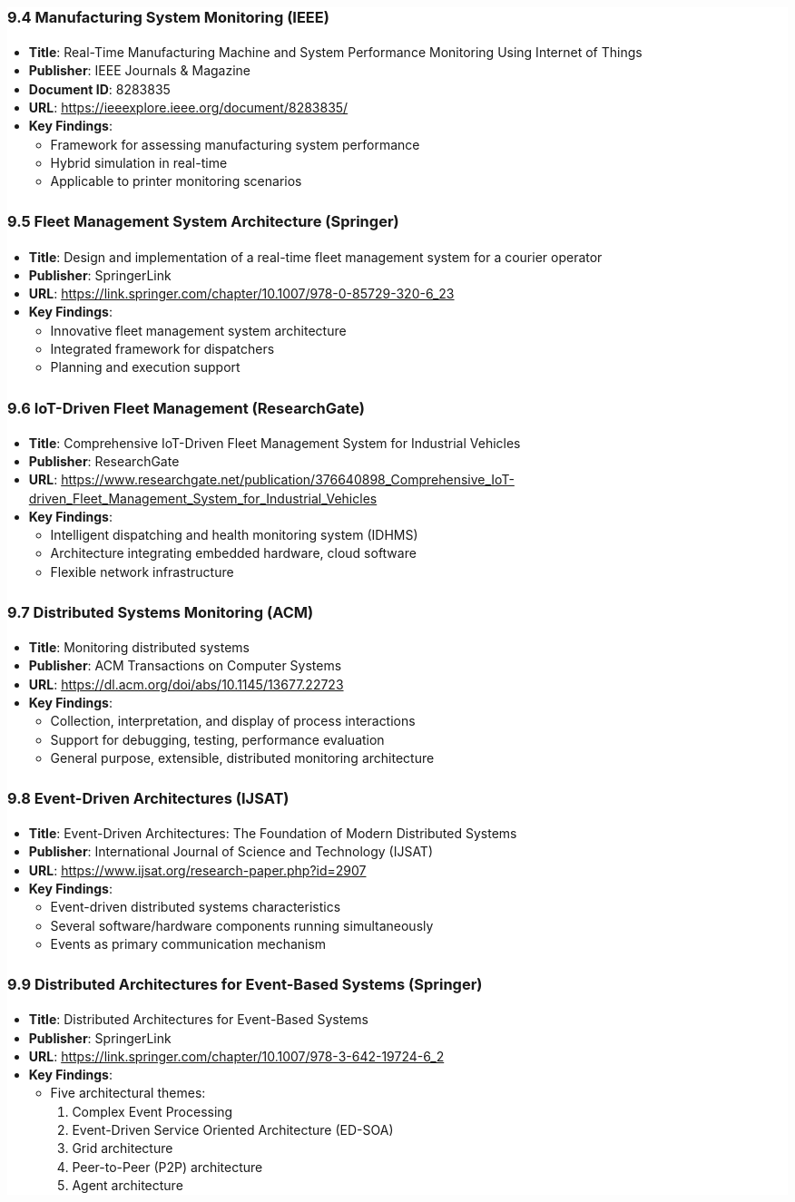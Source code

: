 ### 9.4 Manufacturing System Monitoring (IEEE)
- **Title**: Real-Time Manufacturing Machine and System Performance Monitoring Using Internet of Things
- **Publisher**: IEEE Journals & Magazine
- **Document ID**: 8283835
- **URL**: https://ieeexplore.ieee.org/document/8283835/
- **Key Findings**:
  - Framework for assessing manufacturing system performance
  - Hybrid simulation in real-time
  - Applicable to printer monitoring scenarios

### 9.5 Fleet Management System Architecture (Springer)
- **Title**: Design and implementation of a real-time fleet management system for a courier operator
- **Publisher**: SpringerLink
- **URL**: https://link.springer.com/chapter/10.1007/978-0-85729-320-6_23
- **Key Findings**:
  - Innovative fleet management system architecture
  - Integrated framework for dispatchers
  - Planning and execution support

### 9.6 IoT-Driven Fleet Management (ResearchGate)
- **Title**: Comprehensive IoT-Driven Fleet Management System for Industrial Vehicles
- **Publisher**: ResearchGate
- **URL**: https://www.researchgate.net/publication/376640898_Comprehensive_IoT-driven_Fleet_Management_System_for_Industrial_Vehicles
- **Key Findings**:
  - Intelligent dispatching and health monitoring system (IDHMS)
  - Architecture integrating embedded hardware, cloud software
  - Flexible network infrastructure

### 9.7 Distributed Systems Monitoring (ACM)
- **Title**: Monitoring distributed systems
- **Publisher**: ACM Transactions on Computer Systems
- **URL**: https://dl.acm.org/doi/abs/10.1145/13677.22723
- **Key Findings**:
  - Collection, interpretation, and display of process interactions
  - Support for debugging, testing, performance evaluation
  - General purpose, extensible, distributed monitoring architecture

### 9.8 Event-Driven Architectures (IJSAT)
- **Title**: Event-Driven Architectures: The Foundation of Modern Distributed Systems
- **Publisher**: International Journal of Science and Technology (IJSAT)
- **URL**: https://www.ijsat.org/research-paper.php?id=2907
- **Key Findings**:
  - Event-driven distributed systems characteristics
  - Several software/hardware components running simultaneously
  - Events as primary communication mechanism

### 9.9 Distributed Architectures for Event-Based Systems (Springer)
- **Title**: Distributed Architectures for Event-Based Systems
- **Publisher**: SpringerLink
- **URL**: https://link.springer.com/chapter/10.1007/978-3-642-19724-6_2
- **Key Findings**:
  - Five architectural themes:
    1. Complex Event Processing
    2. Event-Driven Service Oriented Architecture (ED-SOA)
    3. Grid architecture
    4. Peer-to-Peer (P2P) architecture
    5. Agent architecture
